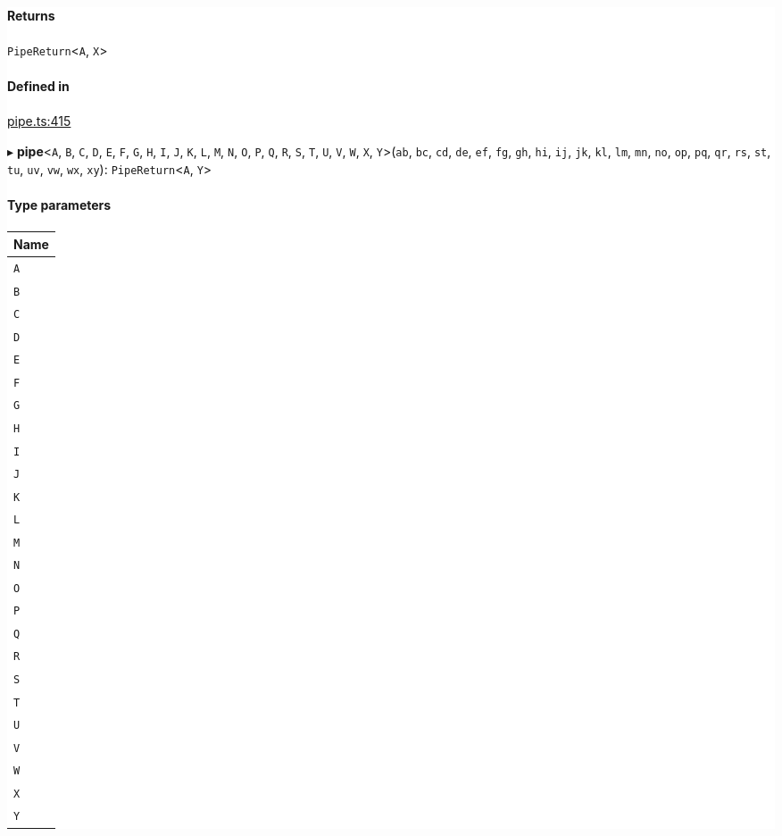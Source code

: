 #### Returns

`PipeReturn`<`A`, `X`\>

#### Defined in

[pipe.ts:415](https://github.com/yamiteru/pipem/blob/fbfc63f/src/pipe.ts#L415)

▸ **pipe**<`A`, `B`, `C`, `D`, `E`, `F`, `G`, `H`, `I`, `J`, `K`, `L`, `M`, `N`, `O`, `P`, `Q`, `R`, `S`, `T`, `U`, `V`, `W`, `X`, `Y`\>(`ab`, `bc`, `cd`, `de`, `ef`, `fg`, `gh`, `hi`, `ij`, `jk`, `kl`, `lm`, `mn`, `no`, `op`, `pq`, `qr`, `rs`, `st`, `tu`, `uv`, `vw`, `wx`, `xy`): `PipeReturn`<`A`, `Y`\>

#### Type parameters

| Name |
| :------ |
| `A` |
| `B` |
| `C` |
| `D` |
| `E` |
| `F` |
| `G` |
| `H` |
| `I` |
| `J` |
| `K` |
| `L` |
| `M` |
| `N` |
| `O` |
| `P` |
| `Q` |
| `R` |
| `S` |
| `T` |
| `U` |
| `V` |
| `W` |
| `X` |
| `Y` |

